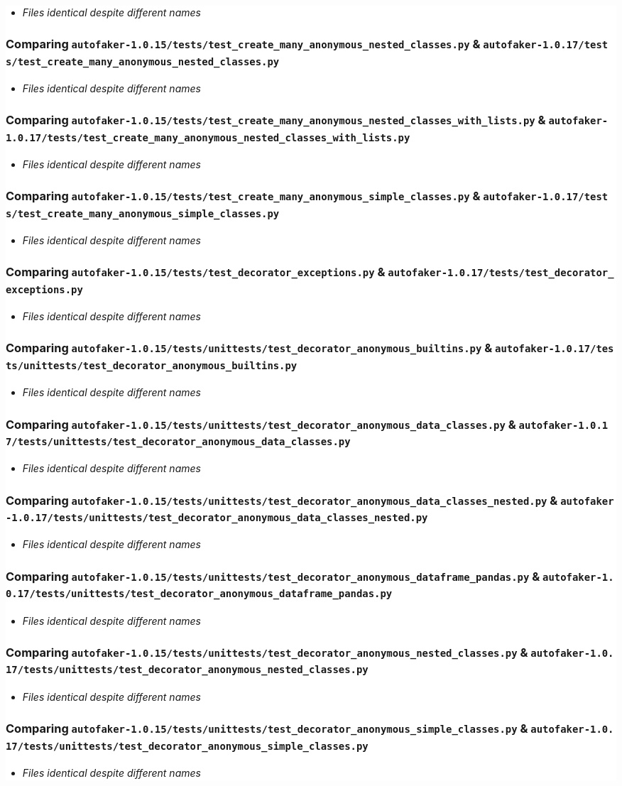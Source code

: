  * *Files identical despite different names*

### Comparing `autofaker-1.0.15/tests/test_create_many_anonymous_nested_classes.py` & `autofaker-1.0.17/tests/test_create_many_anonymous_nested_classes.py`

 * *Files identical despite different names*

### Comparing `autofaker-1.0.15/tests/test_create_many_anonymous_nested_classes_with_lists.py` & `autofaker-1.0.17/tests/test_create_many_anonymous_nested_classes_with_lists.py`

 * *Files identical despite different names*

### Comparing `autofaker-1.0.15/tests/test_create_many_anonymous_simple_classes.py` & `autofaker-1.0.17/tests/test_create_many_anonymous_simple_classes.py`

 * *Files identical despite different names*

### Comparing `autofaker-1.0.15/tests/test_decorator_exceptions.py` & `autofaker-1.0.17/tests/test_decorator_exceptions.py`

 * *Files identical despite different names*

### Comparing `autofaker-1.0.15/tests/unittests/test_decorator_anonymous_builtins.py` & `autofaker-1.0.17/tests/unittests/test_decorator_anonymous_builtins.py`

 * *Files identical despite different names*

### Comparing `autofaker-1.0.15/tests/unittests/test_decorator_anonymous_data_classes.py` & `autofaker-1.0.17/tests/unittests/test_decorator_anonymous_data_classes.py`

 * *Files identical despite different names*

### Comparing `autofaker-1.0.15/tests/unittests/test_decorator_anonymous_data_classes_nested.py` & `autofaker-1.0.17/tests/unittests/test_decorator_anonymous_data_classes_nested.py`

 * *Files identical despite different names*

### Comparing `autofaker-1.0.15/tests/unittests/test_decorator_anonymous_dataframe_pandas.py` & `autofaker-1.0.17/tests/unittests/test_decorator_anonymous_dataframe_pandas.py`

 * *Files identical despite different names*

### Comparing `autofaker-1.0.15/tests/unittests/test_decorator_anonymous_nested_classes.py` & `autofaker-1.0.17/tests/unittests/test_decorator_anonymous_nested_classes.py`

 * *Files identical despite different names*

### Comparing `autofaker-1.0.15/tests/unittests/test_decorator_anonymous_simple_classes.py` & `autofaker-1.0.17/tests/unittests/test_decorator_anonymous_simple_classes.py`

 * *Files identical despite different names*

